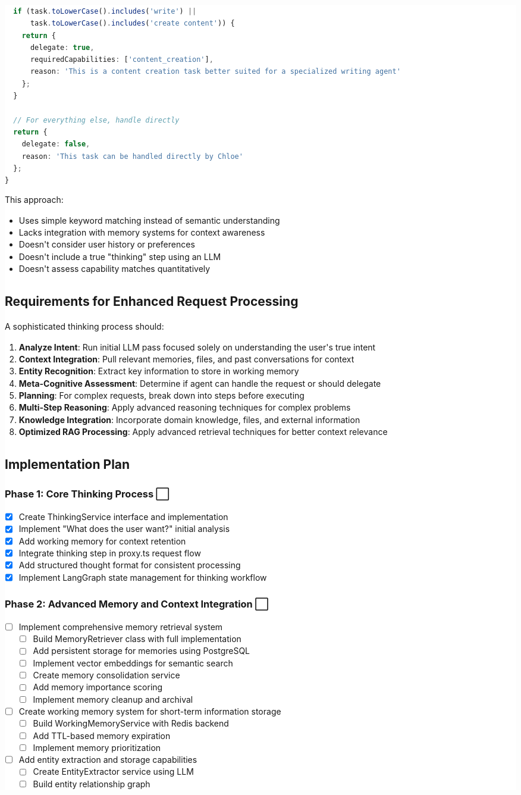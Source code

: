 ```typescript
  if (task.toLowerCase().includes('write') || 
      task.toLowerCase().includes('create content')) {
    return {
      delegate: true,
      requiredCapabilities: ['content_creation'],
      reason: 'This is a content creation task better suited for a specialized writing agent'
    };
  }
  
  // For everything else, handle directly
  return {
    delegate: false,
    reason: 'This task can be handled directly by Chloe'
  };
}
```

This approach:
- Uses simple keyword matching instead of semantic understanding
- Lacks integration with memory systems for context awareness
- Doesn't consider user history or preferences
- Doesn't include a true "thinking" step using an LLM
- Doesn't assess capability matches quantitatively

## Requirements for Enhanced Request Processing

A sophisticated thinking process should:

1. **Analyze Intent**: Run initial LLM pass focused solely on understanding the user's true intent
2. **Context Integration**: Pull relevant memories, files, and past conversations for context
3. **Entity Recognition**: Extract key information to store in working memory
4. **Meta-Cognitive Assessment**: Determine if agent can handle the request or should delegate
5. **Planning**: For complex requests, break down into steps before executing
6. **Multi-Step Reasoning**: Apply advanced reasoning techniques for complex problems
7. **Knowledge Integration**: Incorporate domain knowledge, files, and external information
8. **Optimized RAG Processing**: Apply advanced retrieval techniques for better context relevance

## Implementation Plan

### Phase 1: Core Thinking Process ⬜
- [x] Create ThinkingService interface and implementation
- [x] Implement "What does the user want?" initial analysis
- [x] Add working memory for context retention
- [x] Integrate thinking step in proxy.ts request flow
- [x] Add structured thought format for consistent processing
- [x] Implement LangGraph state management for thinking workflow

### Phase 2: Advanced Memory and Context Integration ⬜
- [ ] Implement comprehensive memory retrieval system
  - [ ] Build MemoryRetriever class with full implementation
  - [ ] Add persistent storage for memories using PostgreSQL
  - [ ] Implement vector embeddings for semantic search
  - [ ] Create memory consolidation service
  - [ ] Add memory importance scoring
  - [ ] Implement memory cleanup and archival
- [ ] Create working memory system for short-term information storage
  - [ ] Build WorkingMemoryService with Redis backend
  - [ ] Add TTL-based memory expiration
  - [ ] Implement memory prioritization
- [ ] Add entity extraction and storage capabilities
  - [ ] Create EntityExtractor service using LLM
  - [ ] Build entity relationship graph